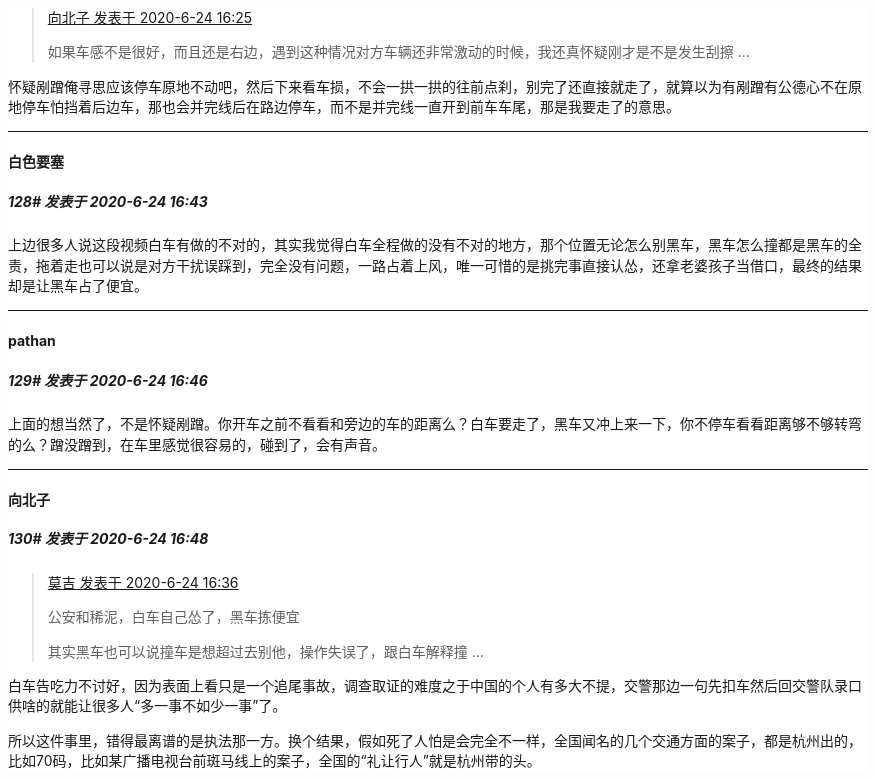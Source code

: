 <blockquote><a href="httphttps://bbs.saraba1st.com/2b/forum.php?mod=redirect&amp;goto=findpost&amp;pid=47935911&amp;ptid=1943712" target="_blank">向北子 发表于 2020-6-24 16:25</a>

如果车感不是很好，而且还是右边，遇到这种情况对方车辆还非常激动的时候，我还真怀疑刚才是不是发生刮擦 ...</blockquote>
怀疑剐蹭俺寻思应该停车原地不动吧，然后下来看车损，不会一拱一拱的往前点刹，别完了还直接就走了，就算以为有剐蹭有公德心不在原地停车怕挡着后边车，那也会并完线后在路边停车，而不是并完线一直开到前车车尾，那是我要走了的意思。







-----

####  白色要塞  
##### 128#       发表于 2020-6-24 16:43




上边很多人说这段视频白车有做的不对的，其实我觉得白车全程做的没有不对的地方，那个位置无论怎么别黑车，黑车怎么撞都是黑车的全责，拖着走也可以说是对方干扰误踩到，完全没有问题，一路占着上风，唯一可惜的是挑完事直接认怂，还拿老婆孩子当借口，最终的结果却是让黑车占了便宜。







-----

####  pathan  
##### 129#       发表于 2020-6-24 16:46




上面的想当然了，不是怀疑剐蹭。你开车之前不看看和旁边的车的距离么？白车要走了，黑车又冲上来一下，你不停车看看距离够不够转弯的么？蹭没蹭到，在车里感觉很容易的，碰到了，会有声音。







-----

####  向北子  
##### 130#       发表于 2020-6-24 16:48



<blockquote><a href="httphttps://bbs.saraba1st.com/2b/forum.php?mod=redirect&amp;goto=findpost&amp;pid=47936068&amp;ptid=1943712" target="_blank">莫吉 发表于 2020-6-24 16:36</a>

公安和稀泥，白车自己怂了，黑车拣便宜


其实黑车也可以说撞车是想超过去别他，操作失误了，跟白车解释撞 ...</blockquote>
白车告吃力不讨好，因为表面上看只是一个追尾事故，调查取证的难度之于中国的个人有多大不提，交警那边一句先扣车然后回交警队录口供啥的就能让很多人“多一事不如少一事”了。

所以这件事里，错得最离谱的是执法那一方。换个结果，假如死了人怕是会完全不一样，全国闻名的几个交通方面的案子，都是杭州出的，比如70码，比如某广播电视台前斑马线上的案子，全国的“礼让行人”就是杭州带的头。



